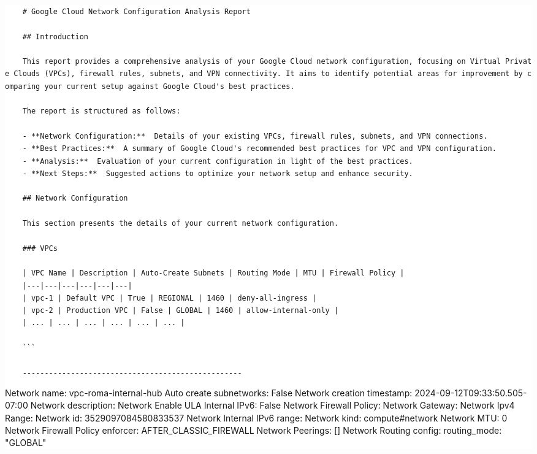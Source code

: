 
        
        # Google Cloud Network Configuration Analysis Report
        
        ## Introduction
        
        This report provides a comprehensive analysis of your Google Cloud network configuration, focusing on Virtual Private Clouds (VPCs), firewall rules, subnets, and VPN connectivity. It aims to identify potential areas for improvement by comparing your current setup against Google Cloud's best practices.
        
        The report is structured as follows:
        
        - **Network Configuration:**  Details of your existing VPCs, firewall rules, subnets, and VPN connections.
        - **Best Practices:**  A summary of Google Cloud's recommended best practices for VPC and VPN configuration.
        - **Analysis:**  Evaluation of your current configuration in light of the best practices.
        - **Next Steps:**  Suggested actions to optimize your network setup and enhance security.
        
        ## Network Configuration
        
        This section presents the details of your current network configuration.
        
        ### VPCs
        
        | VPC Name | Description | Auto-Create Subnets | Routing Mode | MTU | Firewall Policy |
        |---|---|---|---|---|---|
        | vpc-1 | Default VPC | True | REGIONAL | 1460 | deny-all-ingress | 
        | vpc-2 | Production VPC | False | GLOBAL | 1460 | allow-internal-only | 
        | ... | ... | ... | ... | ... | ... |
        
        ```

        --------------------------------------------------
Network name: vpc-roma-internal-hub
Auto create subnetworks: False
Network creation timestamp: 2024-09-12T09:33:50.505-07:00
Network description: 
Network Enable ULA Internal IPv6: False
Network Firewall Policy: 
Network Gateway: 
Network Ipv4 Range: 
Network id: 3529097084580833537
Network Internal IPv6 range: 
Network kind: compute#network
Network MTU: 0
Network Firewall Policy enforcer: AFTER_CLASSIC_FIREWALL
Network Peerings: []
Network Routing config: routing_mode: "GLOBAL"
